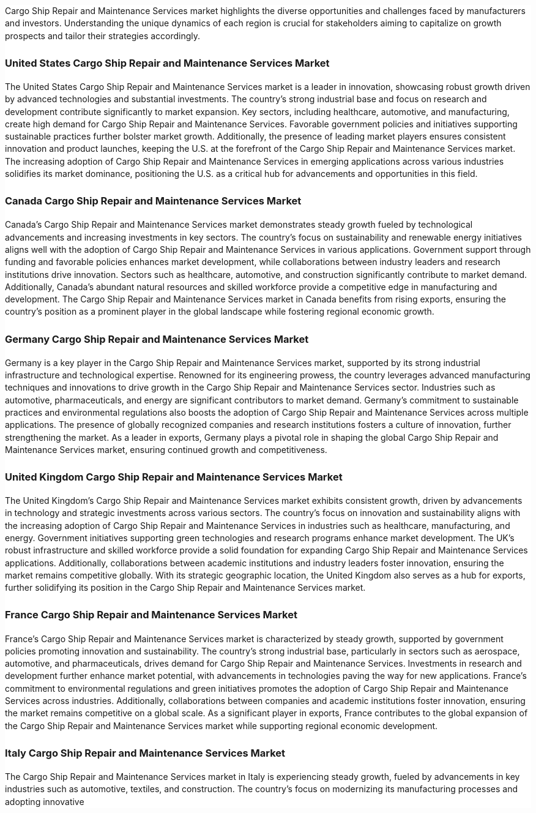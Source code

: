 Cargo Ship Repair and Maintenance Services market highlights the diverse opportunities and challenges faced by manufacturers and investors. Understanding the unique dynamics of each region is crucial for stakeholders aiming to capitalize on growth prospects and tailor their strategies accordingly.</p><h3>United States Cargo Ship Repair and Maintenance Services Market</h3><p>The United States Cargo Ship Repair and Maintenance Services market is a leader in innovation, showcasing robust growth driven by advanced technologies and substantial investments. The country&rsquo;s strong industrial base and focus on research and development contribute significantly to market expansion. Key sectors, including healthcare, automotive, and manufacturing, create high demand for Cargo Ship Repair and Maintenance Services. Favorable government policies and initiatives supporting sustainable practices further bolster market growth. Additionally, the presence of leading market players ensures consistent innovation and product launches, keeping the U.S. at the forefront of the Cargo Ship Repair and Maintenance Services market. The increasing adoption of Cargo Ship Repair and Maintenance Services in emerging applications across various industries solidifies its market dominance, positioning the U.S. as a critical hub for advancements and opportunities in this field.</p><h3>Canada Cargo Ship Repair and Maintenance Services Market</h3><p>Canada&rsquo;s Cargo Ship Repair and Maintenance Services market demonstrates steady growth fueled by technological advancements and increasing investments in key sectors. The country&rsquo;s focus on sustainability and renewable energy initiatives aligns well with the adoption of Cargo Ship Repair and Maintenance Services in various applications. Government support through funding and favorable policies enhances market development, while collaborations between industry leaders and research institutions drive innovation. Sectors such as healthcare, automotive, and construction significantly contribute to market demand. Additionally, Canada&rsquo;s abundant natural resources and skilled workforce provide a competitive edge in manufacturing and development. The Cargo Ship Repair and Maintenance Services market in Canada benefits from rising exports, ensuring the country&rsquo;s position as a prominent player in the global landscape while fostering regional economic growth.</p><h3>Germany Cargo Ship Repair and Maintenance Services Market</h3><p>Germany is a key player in the Cargo Ship Repair and Maintenance Services market, supported by its strong industrial infrastructure and technological expertise. Renowned for its engineering prowess, the country leverages advanced manufacturing techniques and innovations to drive growth in the Cargo Ship Repair and Maintenance Services sector. Industries such as automotive, pharmaceuticals, and energy are significant contributors to market demand. Germany&rsquo;s commitment to sustainable practices and environmental regulations also boosts the adoption of Cargo Ship Repair and Maintenance Services across multiple applications. The presence of globally recognized companies and research institutions fosters a culture of innovation, further strengthening the market. As a leader in exports, Germany plays a pivotal role in shaping the global Cargo Ship Repair and Maintenance Services market, ensuring continued growth and competitiveness.</p><h3>United Kingdom Cargo Ship Repair and Maintenance Services Market</h3><p>The United Kingdom&rsquo;s Cargo Ship Repair and Maintenance Services market exhibits consistent growth, driven by advancements in technology and strategic investments across various sectors. The country&rsquo;s focus on innovation and sustainability aligns with the increasing adoption of Cargo Ship Repair and Maintenance Services in industries such as healthcare, manufacturing, and energy. Government initiatives supporting green technologies and research programs enhance market development. The UK&rsquo;s robust infrastructure and skilled workforce provide a solid foundation for expanding Cargo Ship Repair and Maintenance Services applications. Additionally, collaborations between academic institutions and industry leaders foster innovation, ensuring the market remains competitive globally. With its strategic geographic location, the United Kingdom also serves as a hub for exports, further solidifying its position in the Cargo Ship Repair and Maintenance Services market.</p><h3>France Cargo Ship Repair and Maintenance Services Market</h3><p>France&rsquo;s Cargo Ship Repair and Maintenance Services market is characterized by steady growth, supported by government policies promoting innovation and sustainability. The country&rsquo;s strong industrial base, particularly in sectors such as aerospace, automotive, and pharmaceuticals, drives demand for Cargo Ship Repair and Maintenance Services. Investments in research and development further enhance market potential, with advancements in technologies paving the way for new applications. France&rsquo;s commitment to environmental regulations and green initiatives promotes the adoption of Cargo Ship Repair and Maintenance Services across industries. Additionally, collaborations between companies and academic institutions foster innovation, ensuring the market remains competitive on a global scale. As a significant player in exports, France contributes to the global expansion of the Cargo Ship Repair and Maintenance Services market while supporting regional economic development.</p><h3>Italy Cargo Ship Repair and Maintenance Services Market</h3><p>The Cargo Ship Repair and Maintenance Services market in Italy is experiencing steady growth, fueled by advancements in key industries such as automotive, textiles, and construction. The country&rsquo;s focus on modernizing its manufacturing processes and adopting innovative